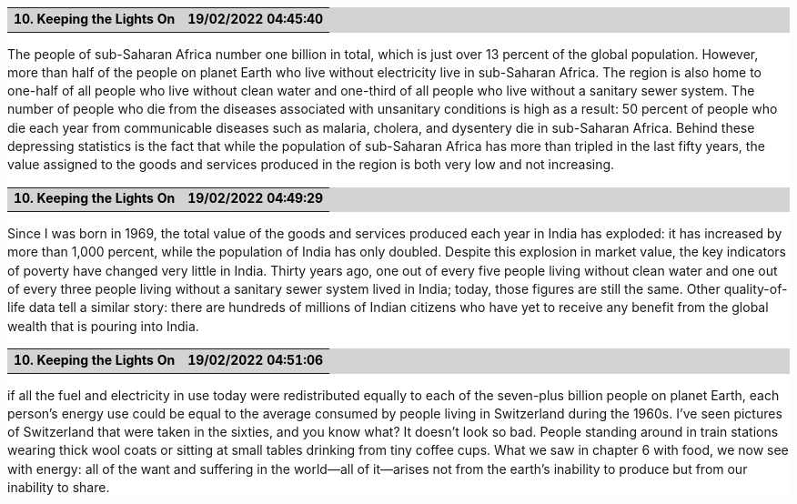 <table border="0" width="100%" cellspacing="2" cellpadding="0" bgcolor="#d3d3d3">
<tbody><tr>
<td bgcolor="transparent">
<p style="margin-top: 0px; margin-bottom: 0px; margin-left: 0px; margin-right: 0px; text-indent: 0px"><strong style="color: #000000; background-color: transparent">10. Keeping the Lights On</strong></p></td>
<td bgcolor="transparent">
<p align="right" style="margin-top: 0px; margin-bottom: 0px; margin-left: 0px; margin-right: 0px; text-indent: 0px"><strong style="color: #000000; background-color: transparent">19/02/2022 04:45:40</strong></p></td></tr></tbody></table>
<p>The people of sub-Saharan Africa number one billion in total, which is just over 13 percent of the global population. However, more than half of the people on planet Earth who live without electricity live in sub-Saharan Africa. The region is also home to one-half of all people who live without clean water and one-third of all people who live without a sanitary sewer system. The number of people who die from the diseases associated with unsanitary conditions is high as a result: 50 percent of people who die each year from communicable diseases such as malaria, cholera, and dysentery die in sub-Saharan Africa. Behind these depressing statistics is the fact that while the population of sub-Saharan Africa has more than tripled in the last fifty years, the value assigned to the goods and services produced in the region is both very low and not increasing.</p>
 
<table border="0" width="100%" cellspacing="2" cellpadding="0" bgcolor="#d3d3d3">
<tbody><tr>
<td bgcolor="transparent">
<p style="margin-top: 0px; margin-bottom: 0px; margin-left: 0px; margin-right: 0px; text-indent: 0px"><strong style="color: #000000; background-color: transparent">10. Keeping the Lights On</strong></p></td>
<td bgcolor="transparent">
<p align="right" style="margin-top: 0px; margin-bottom: 0px; margin-left: 0px; margin-right: 0px; text-indent: 0px"><strong style="color: #000000; background-color: transparent">19/02/2022 04:49:29</strong></p></td></tr></tbody></table>
<p>Since I was born in 1969, the total value of the goods and services produced each year in India has exploded: it has increased by more than 1,000 percent, while the population of India has only doubled. Despite this explosion in market value, the key indicators of poverty have changed very little in India. Thirty years ago, one out of every five people living without clean water and one out of every three people living without a sanitary sewer system lived in India; today, those figures are still the same. Other quality-of-life data tell a similar story: there are hundreds of millions of Indian citizens who have yet to receive any benefit from the global wealth that is pouring into India.</p>
 
<table border="0" width="100%" cellspacing="2" cellpadding="0" bgcolor="#d3d3d3">
<tbody><tr>
<td bgcolor="transparent">
<p style="margin-top: 0px; margin-bottom: 0px; margin-left: 0px; margin-right: 0px; text-indent: 0px"><strong style="color: #000000; background-color: transparent">10. Keeping the Lights On</strong></p></td>
<td bgcolor="transparent">
<p align="right" style="margin-top: 0px; margin-bottom: 0px; margin-left: 0px; margin-right: 0px; text-indent: 0px"><strong style="color: #000000; background-color: transparent">19/02/2022 04:51:06</strong></p></td></tr></tbody></table>
<p>if all the fuel and electricity in use today were redistributed equally to each of the seven-plus billion people on planet Earth, each person’s energy use could be equal to the average consumed by people living in Switzerland during the 1960s. I’ve seen pictures of Switzerland that were taken in the sixties, and you know what? It doesn’t look so bad. People standing around in train stations wearing thick wool coats or sitting at small tables drinking from tiny coffee cups. What we saw in chapter 6 with food, we now see with energy: all of the want and suffering in the world—all of it—arises not from the earth’s inability to produce but from our inability to share.</p>
 